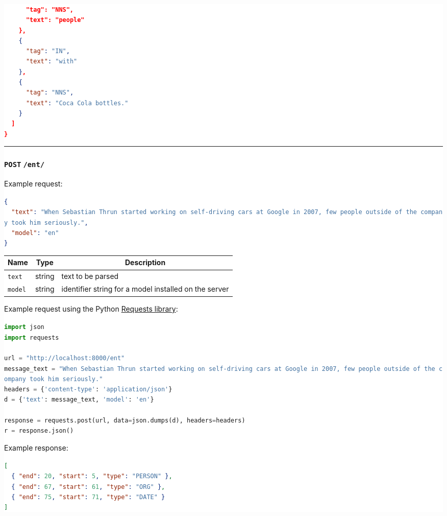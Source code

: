 ```json
      "tag": "NNS",
      "text": "people"
    },
    {
      "tag": "IN",
      "text": "with"
    },
    {
      "tag": "NNS",
      "text": "Coca Cola bottles."
    }
  ]
}
```

---

### `POST` `/ent/`

Example request:

```json
{
  "text": "When Sebastian Thrun started working on self-driving cars at Google in 2007, few people outside of the company took him seriously.",
  "model": "en"
}
```

| Name    | Type   | Description                                           |
| ------- | ------ | ----------------------------------------------------- |
| `text`  | string | text to be parsed                                     |
| `model` | string | identifier string for a model installed on the server |

Example request using the Python [Requests library](http://docs.python-requests.org/en/master/):

```python
import json
import requests

url = "http://localhost:8000/ent"
message_text = "When Sebastian Thrun started working on self-driving cars at Google in 2007, few people outside of the company took him seriously."
headers = {'content-type': 'application/json'}
d = {'text': message_text, 'model': 'en'}

response = requests.post(url, data=json.dumps(d), headers=headers)
r = response.json()
```

Example response:

```json
[
  { "end": 20, "start": 5, "type": "PERSON" },
  { "end": 67, "start": 61, "type": "ORG" },
  { "end": 75, "start": 71, "type": "DATE" }
]
```
